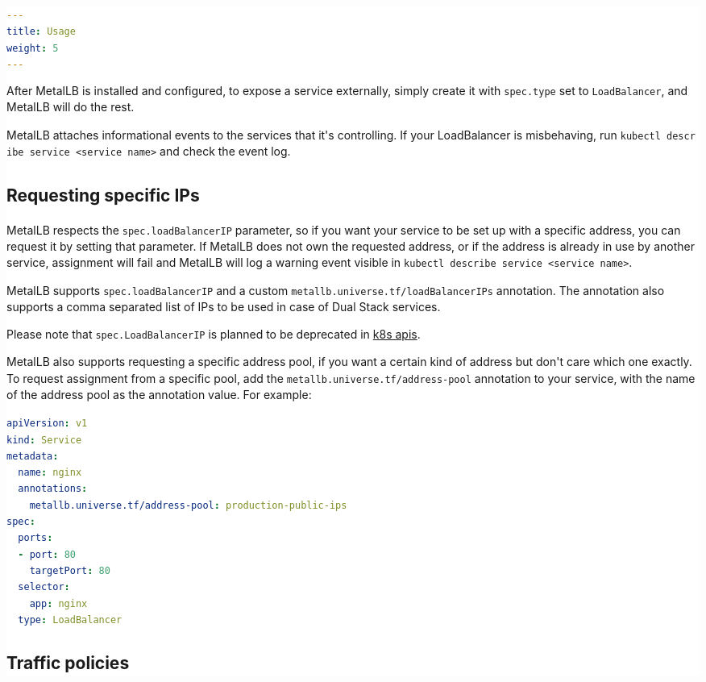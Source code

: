 ```yaml
---
title: Usage
weight: 5
---
```


After MetalLB is installed and configured, to expose a service
externally, simply create it with `spec.type` set to `LoadBalancer`,
and MetalLB will do the rest.

MetalLB attaches informational events to the services that it's
controlling. If your LoadBalancer is misbehaving, run `kubectl
describe service <service name>` and check the event log.

## Requesting specific IPs

MetalLB respects the `spec.loadBalancerIP` parameter, so if you want
your service to be set up with a specific address, you can request it
by setting that parameter. If MetalLB does not own the requested
address, or if the address is already in use by another service,
assignment will fail and MetalLB will log a warning event visible in
`kubectl describe service <service name>`.

MetalLB supports `spec.loadBalancerIP` and a custom `metallb.universe.tf/loadBalancerIPs`
annotation. The annotation also supports a comma separated list of IPs to be used in case of
Dual Stack services.

Please note that `spec.LoadBalancerIP` is planned to be deprecated in [k8s apis](https://github.com/kubernetes/kubernetes/pull/107235).

MetalLB also supports requesting a specific address pool, if you want
a certain kind of address but don't care which one exactly. To request
assignment from a specific pool, add the
`metallb.universe.tf/address-pool` annotation to your service, with the
name of the address pool as the annotation value. For example:

```yaml
apiVersion: v1
kind: Service
metadata:
  name: nginx
  annotations:
    metallb.universe.tf/address-pool: production-public-ips
spec:
  ports:
  - port: 80
    targetPort: 80
  selector:
    app: nginx
  type: LoadBalancer
```

## Traffic policies
